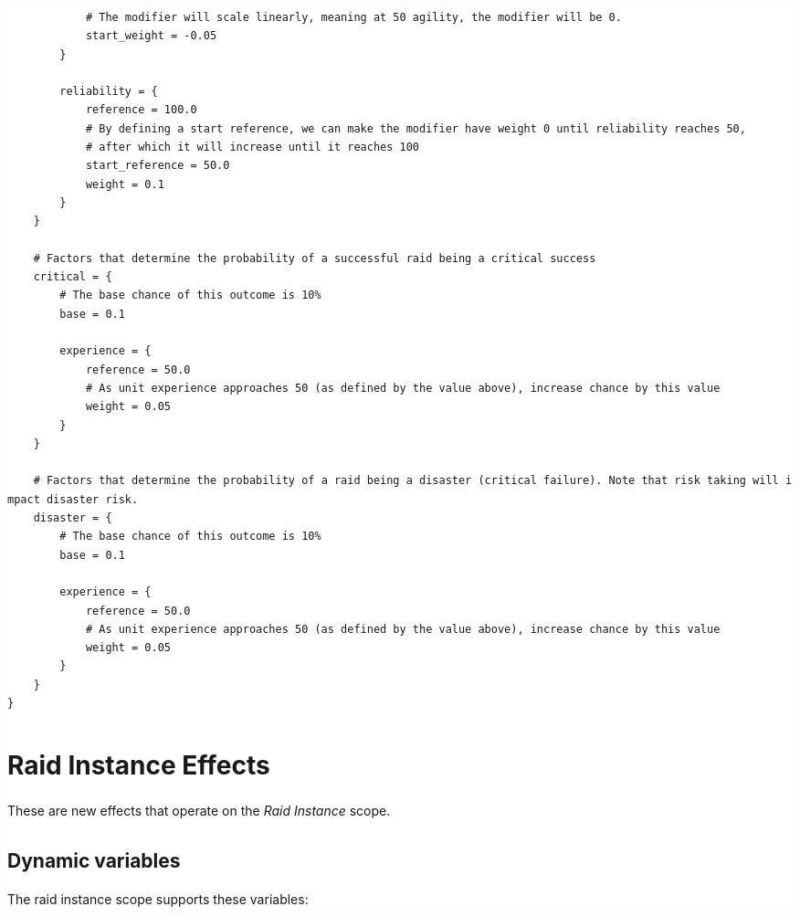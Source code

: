 ```
            # The modifier will scale linearly, meaning at 50 agility, the modifier will be 0.
            start_weight = -0.05
        }

        reliability = {
            reference = 100.0
            # By defining a start reference, we can make the modifier have weight 0 until reliability reaches 50,
            # after which it will increase until it reaches 100
            start_reference = 50.0
            weight = 0.1
        }
    }

    # Factors that determine the probability of a successful raid being a critical success
    critical = {
        # The base chance of this outcome is 10%
        base = 0.1

        experience = {
            reference = 50.0
            # As unit experience approaches 50 (as defined by the value above), increase chance by this value
            weight = 0.05
        }
    }

    # Factors that determine the probability of a raid being a disaster (critical failure). Note that risk taking will impact disaster risk.
    disaster = {
        # The base chance of this outcome is 10%
        base = 0.1

        experience = {
            reference = 50.0
            # As unit experience approaches 50 (as defined by the value above), increase chance by this value
            weight = 0.05
        }
    }
}
```

# Raid Instance Effects

These are new effects that operate on the *Raid Instance* scope.

## Dynamic variables

The raid instance scope supports these variables:

